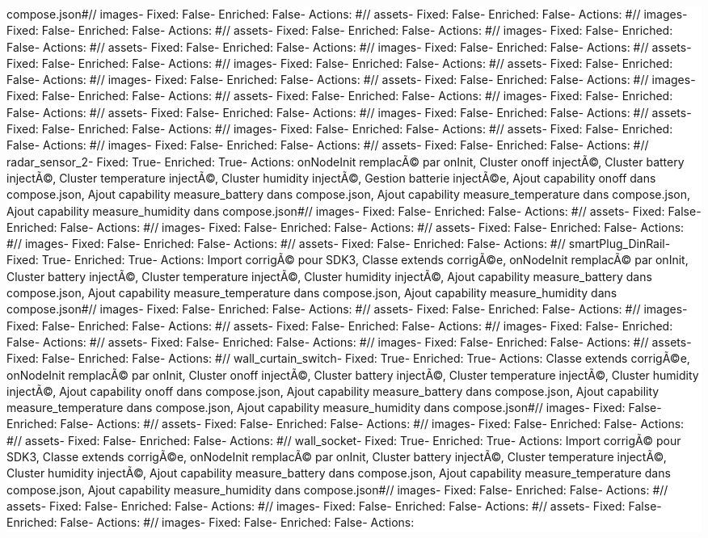compose.json#// images- Fixed: False- Enriched: False- Actions: #// assets- Fixed: False- Enriched: False- Actions: #// images- Fixed: False- Enriched: False- Actions: #// assets- Fixed: False- Enriched: False- Actions: #// images- Fixed: False- Enriched: False- Actions: #// assets- Fixed: False- Enriched: False- Actions: #// images- Fixed: False- Enriched: False- Actions: #// assets- Fixed: False- Enriched: False- Actions: #// images- Fixed: False- Enriched: False- Actions: #// assets- Fixed: False- Enriched: False- Actions: #// images- Fixed: False- Enriched: False- Actions: #// assets- Fixed: False- Enriched: False- Actions: #// images- Fixed: False- Enriched: False- Actions: #// assets- Fixed: False- Enriched: False- Actions: #// images- Fixed: False- Enriched: False- Actions: #// assets- Fixed: False- Enriched: False- Actions: #// images- Fixed: False- Enriched: False- Actions: #// assets- Fixed: False- Enriched: False- Actions: #// images- Fixed: False- Enriched: False- Actions: #// assets- Fixed: False- Enriched: False- Actions: #// images- Fixed: False- Enriched: False- Actions: #// assets- Fixed: False- Enriched: False- Actions: #// radar_sensor_2- Fixed: True- Enriched: True- Actions: onNodeInit remplacÃ© par onInit, Cluster onoff injectÃ©, Cluster battery injectÃ©, Cluster temperature injectÃ©, Cluster humidity injectÃ©, Gestion batterie injectÃ©e, Ajout capability onoff dans compose.json, Ajout capability measure_battery dans compose.json, Ajout capability measure_temperature dans compose.json, Ajout capability measure_humidity dans compose.json#// images- Fixed: False- Enriched: False- Actions: #// assets- Fixed: False- Enriched: False- Actions: #// images- Fixed: False- Enriched: False- Actions: #// assets- Fixed: False- Enriched: False- Actions: #// images- Fixed: False- Enriched: False- Actions: #// assets- Fixed: False- Enriched: False- Actions: #// smartPlug_DinRail- Fixed: True- Enriched: True- Actions: Import corrigÃ© pour SDK3, Classe extends corrigÃ©e, onNodeInit remplacÃ© par onInit, Cluster battery injectÃ©, Cluster temperature injectÃ©, Cluster humidity injectÃ©, Ajout capability measure_battery dans compose.json, Ajout capability measure_temperature dans compose.json, Ajout capability measure_humidity dans compose.json#// images- Fixed: False- Enriched: False- Actions: #// assets- Fixed: False- Enriched: False- Actions: #// images- Fixed: False- Enriched: False- Actions: #// assets- Fixed: False- Enriched: False- Actions: #// images- Fixed: False- Enriched: False- Actions: #// assets- Fixed: False- Enriched: False- Actions: #// images- Fixed: False- Enriched: False- Actions: #// assets- Fixed: False- Enriched: False- Actions: #// wall_curtain_switch- Fixed: True- Enriched: True- Actions: Classe extends corrigÃ©e, onNodeInit remplacÃ© par onInit, Cluster onoff injectÃ©, Cluster battery injectÃ©, Cluster temperature injectÃ©, Cluster humidity injectÃ©, Ajout capability onoff dans compose.json, Ajout capability measure_battery dans compose.json, Ajout capability measure_temperature dans compose.json, Ajout capability measure_humidity dans compose.json#// images- Fixed: False- Enriched: False- Actions: #// assets- Fixed: False- Enriched: False- Actions: #// images- Fixed: False- Enriched: False- Actions: #// assets- Fixed: False- Enriched: False- Actions: #// wall_socket- Fixed: True- Enriched: True- Actions: Import corrigÃ© pour SDK3, Classe extends corrigÃ©e, onNodeInit remplacÃ© par onInit, Cluster battery injectÃ©, Cluster temperature injectÃ©, Cluster humidity injectÃ©, Ajout capability measure_battery dans compose.json, Ajout capability measure_temperature dans compose.json, Ajout capability measure_humidity dans compose.json#// images- Fixed: False- Enriched: False- Actions: #// assets- Fixed: False- Enriched: False- Actions: #// images- Fixed: False- Enriched: False- Actions: #// assets- Fixed: False- Enriched: False- Actions: #// images- Fixed: False- Enriched: False- Actions: 